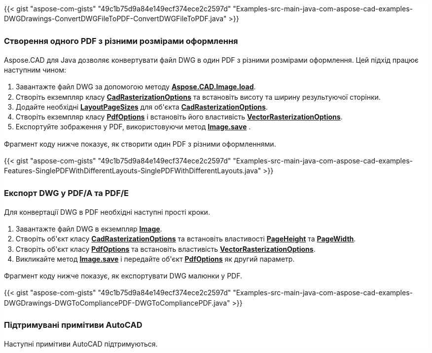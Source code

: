 {{< gist "aspose-com-gists" "49c1b75d9a84e149ecf374ece2c2597d" "Examples-src-main-java-com-aspose-cad-examples-DWGDrawings-ConvertDWGFileToPDF-ConvertDWGFileToPDF.java" >}}

### **Створення одного PDF з різними розмірами оформлення**

Aspose.CAD для Java дозволяє конвертувати файл DWG в один PDF з різними розмірами оформлення. Цей підхід працює наступним чином:

1. Завантажте файл DWG за допомогою методу [**Aspose.CAD.Image.load**](https://reference.aspose.com/cad/java/com.aspose.cad/Image#load-java.io.InputStream-).
1. Створіть екземпляр класу [**CadRasterizationOptions**](https://reference.aspose.com/cad/java/com.aspose.cad.imageoptions/CadRasterizationOptions) та встановіть висоту та ширину результуючої сторінки.
1. Додайте необхідні [**LayoutPageSizes**](https://reference.aspose.com/cad/java/com.aspose.cad.imageoptions/VectorRasterizationOptions#setLayoutPageSizes-com.aspose.ms.System.Collections.Generic.Dictionary-) для об'єкта [**CadRasterizationOptions**](https://reference.aspose.com/cad/java/com.aspose.cad.imageoptions/CadRasterizationOptions).
1. Створіть екземпляр класу [**PdfOptions**](https://reference.aspose.com/cad/java/com.aspose.cad.imageoptions/PdfOptions) і встановіть його властивість [**VectorRasterizationOptions**](https://reference.aspose.com/cad/java/com.aspose.cad.imageoptions/VectorRasterizationOptions).
1. Експортуйте зображення у PDF, використовуючи метод [**Image.save**](https://reference.aspose.com/cad/java/com.aspose.cad/Image#save--) .

Фрагмент коду нижче показує, як створити один PDF з різними оформленнями.

{{< gist "aspose-com-gists" "49c1b75d9a84e149ecf374ece2c2597d" "Examples-src-main-java-com-aspose-cad-examples-Features-SinglePDFWithDifferentLayouts-SinglePDFWithDifferentLayouts.java" >}}

### **Експорт DWG у PDF/A та PDF/E**

Для конвертації DWG в PDF необхідні наступні прості кроки.

1. Завантажте файл DWG в екземпляр [**Image**](https://reference.aspose.com/cad/java/com.aspose.cad/Image).
1. Створіть об'єкт класу [**CadRasterizationOptions**](https://reference.aspose.com/cad/java/com.aspose.cad.imageoptions/CadRasterizationOptions) та встановіть властивості [**PageHeight**](https://reference.aspose.com/cad/java/com.aspose.cad.imageoptions/VectorRasterizationOptions#setPageHeight-float-) та [**PageWidth**](https://reference.aspose.com/cad/java/com.aspose.cad.imageoptions/VectorRasterizationOptions#setPageWidth-float-).
1. Створіть об'єкт класу [**PdfOptions**](https://reference.aspose.com/cad/java/com.aspose.cad.imageoptions/PdfOptions) та встановіть властивість [**VectorRasterizationOptions**](https://reference.aspose.com/cad/java/com.aspose.cad.imageoptions/VectorRasterizationOptions).
1. Викликайте метод [**Image.save**](https://reference.aspose.com/cad/java/com.aspose.cad/Image#save--) і передайте об'єкт [**PdfOptions**](https://reference.aspose.com/cad/java/com.aspose.cad.imageoptions/PdfOptions) як другий параметр.

Фрагмент коду нижче показує, як експортувати DWG малюнки у PDF.

{{< gist "aspose-com-gists" "49c1b75d9a84e149ecf374ece2c2597d" "Examples-src-main-java-com-aspose-cad-examples-DWGDrawings-DWGToCompliancePDF-DWGToCompliancePDF.java" >}}

### **Підтримувані примітиви AutoCAD**

Наступні примітиви AutoCAD підтримуються.
